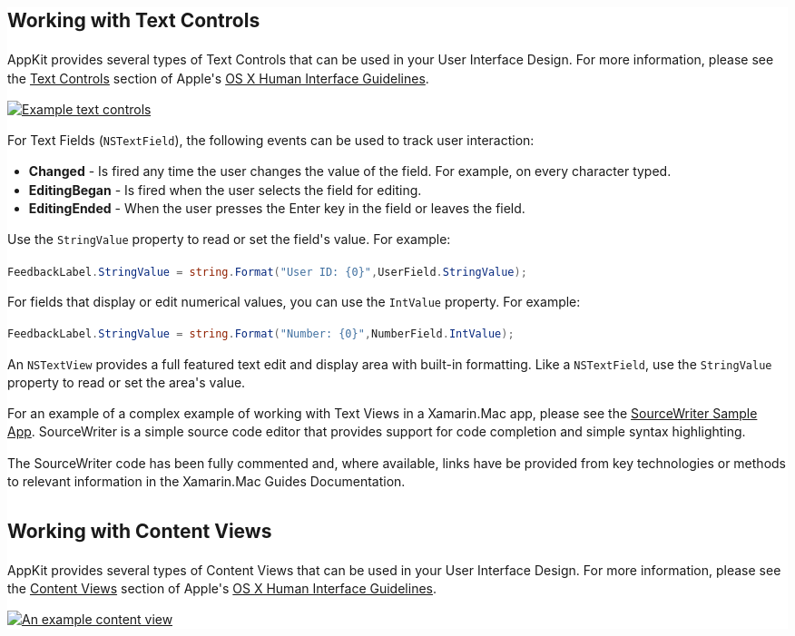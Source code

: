 <a name="Working_with_Text_Controls" />

## Working with Text Controls

AppKit provides several types of Text Controls that can be used in your User Interface Design. For more information, please see the [Text Controls](https://developer.apple.com/library/mac/documentation/UserExperience/Conceptual/OSXHIGuidelines/ControlsText.html#//apple_ref/doc/uid/20000957-CH51-SW1) section of Apple's [OS X Human Interface Guidelines](https://developer.apple.com/library/mac/documentation/UserExperience/Conceptual/OSXHIGuidelines/). 

[![](standard-controls-images/text01.png "Example text controls")](standard-controls-images/text01.png#lightbox)

For Text Fields (`NSTextField`), the following events can be used to track user interaction:

- **Changed** - Is fired any time the user changes the value of the field. For example, on every character typed.
- **EditingBegan** - Is fired when the user selects the field for editing.
- **EditingEnded** - When the user presses the Enter key in the field or leaves the field.

Use the `StringValue` property to read or set the field's value. For example:

```csharp
FeedbackLabel.StringValue = string.Format("User ID: {0}",UserField.StringValue);
```

For fields that display or edit numerical values, you can use the `IntValue` property. For example:

```csharp
FeedbackLabel.StringValue = string.Format("Number: {0}",NumberField.IntValue);
```

An `NSTextView` provides a full featured text edit and display area with built-in formatting. Like a `NSTextField`, use the `StringValue` property to read or set the area's value.

For an example of a complex example of working with Text Views in a Xamarin.Mac app, please see the [SourceWriter Sample App](https://developer.xamarin.com/samples/mac/SourceWriter/). SourceWriter is a simple source code editor that provides support for code completion and simple syntax highlighting.

The SourceWriter code has been fully commented and, where available, links have be provided from key technologies or methods to relevant information in the Xamarin.Mac Guides Documentation.

<a name="Working_with_Content_Views" />

## Working with Content Views

AppKit provides several types of Content Views that can be used in your User Interface Design. For more information, please see the [Content Views](https://developer.apple.com/library/mac/documentation/UserExperience/Conceptual/OSXHIGuidelines/ControlsView.html#//apple_ref/doc/uid/20000957-CH52-SW1) section of Apple's [OS X Human Interface Guidelines](https://developer.apple.com/library/mac/documentation/UserExperience/Conceptual/OSXHIGuidelines/).

[![](standard-controls-images/content01.png "An example content view")](standard-controls-images/content01.png#lightbox)

<a name="Popovers" />
